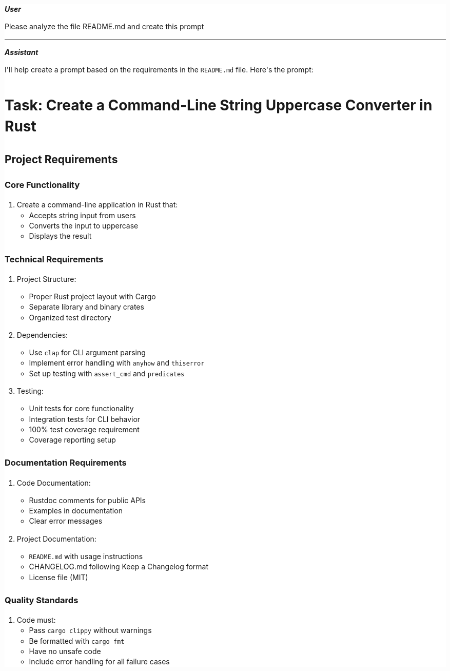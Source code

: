 _**User**_

Please analyze the file README.md and create this prompt


---

_**Assistant**_

I'll help create a prompt based on the requirements in the `README.md` file. Here's the prompt:

# Task: Create a Command-Line String Uppercase Converter in Rust

## Project Requirements

### Core Functionality
1. Create a command-line application in Rust that:
   - Accepts string input from users
   - Converts the input to uppercase
   - Displays the result

### Technical Requirements
1. Project Structure:
   - Proper Rust project layout with Cargo
   - Separate library and binary crates
   - Organized test directory

2. Dependencies:
   - Use `clap` for CLI argument parsing
   - Implement error handling with `anyhow` and `thiserror`
   - Set up testing with `assert_cmd` and `predicates`

3. Testing:
   - Unit tests for core functionality
   - Integration tests for CLI behavior
   - 100% test coverage requirement
   - Coverage reporting setup

### Documentation Requirements
1. Code Documentation:
   - Rustdoc comments for public APIs
   - Examples in documentation
   - Clear error messages

2. Project Documentation:
   - `README.md` with usage instructions
   - CHANGELOG.md following Keep a Changelog format
   - License file (MIT)

### Quality Standards
1. Code must:
   - Pass `cargo clippy` without warnings
   - Be formatted with `cargo fmt`
   - Have no unsafe code
   - Include error handling for all failure cases
